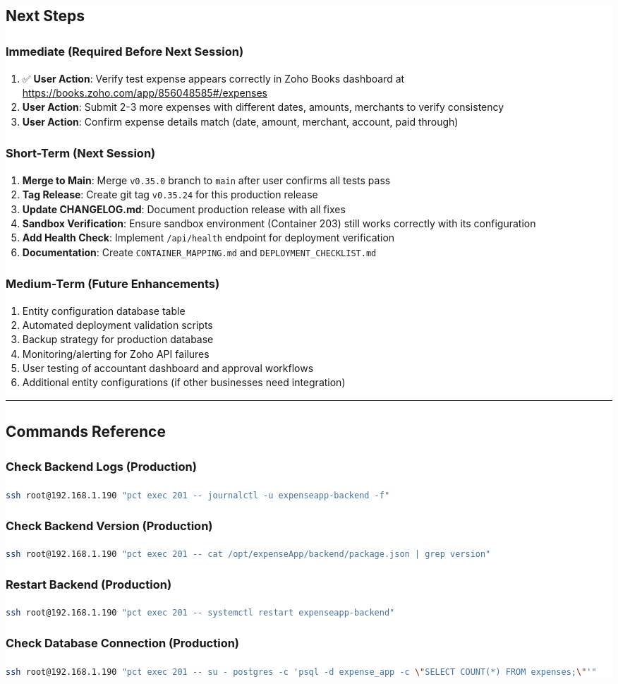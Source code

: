 ## Next Steps

### Immediate (Required Before Next Session)
1. ✅ **User Action**: Verify test expense appears correctly in Zoho Books dashboard at https://books.zoho.com/app/856048585#/expenses
2. **User Action**: Submit 2-3 more expenses with different dates, amounts, merchants to verify consistency
3. **User Action**: Confirm expense details match (date, amount, merchant, account, paid through)

### Short-Term (Next Session)
1. **Merge to Main**: Merge `v0.35.0` branch to `main` after user confirms all tests pass
2. **Tag Release**: Create git tag `v0.35.24` for this production release
3. **Update CHANGELOG.md**: Document production release with all fixes
4. **Sandbox Verification**: Ensure sandbox environment (Container 203) still works correctly with its configuration
5. **Add Health Check**: Implement `/api/health` endpoint for deployment verification
6. **Documentation**: Create `CONTAINER_MAPPING.md` and `DEPLOYMENT_CHECKLIST.md`

### Medium-Term (Future Enhancements)
1. Entity configuration database table
2. Automated deployment validation scripts
3. Backup strategy for production database
4. Monitoring/alerting for Zoho API failures
5. User testing of accountant dashboard and approval workflows
6. Additional entity configurations (if other businesses need integration)

---

## Commands Reference

### Check Backend Logs (Production)
```bash
ssh root@192.168.1.190 "pct exec 201 -- journalctl -u expenseapp-backend -f"
```

### Check Backend Version (Production)
```bash
ssh root@192.168.1.190 "pct exec 201 -- cat /opt/expenseApp/backend/package.json | grep version"
```

### Restart Backend (Production)
```bash
ssh root@192.168.1.190 "pct exec 201 -- systemctl restart expenseapp-backend"
```

### Check Database Connection (Production)
```bash
ssh root@192.168.1.190 "pct exec 201 -- su - postgres -c 'psql -d expense_app -c \"SELECT COUNT(*) FROM expenses;\"'"
```
